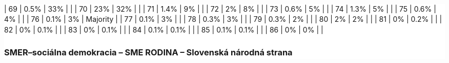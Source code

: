 | 69 | 0.5% | 33% |  |
| 70 | 23% | 32% |  |
| 71 | 1.4% | 9% |  |
| 72 | 2% | 8% |  |
| 73 | 0.6% | 5% |  |
| 74 | 1.3% | 5% |  |
| 75 | 0.6% | 4% |  |
| 76 | 0.1% | 3% | Majority |
| 77 | 0.1% | 3% |  |
| 78 | 0.3% | 3% |  |
| 79 | 0.3% | 2% |  |
| 80 | 2% | 2% |  |
| 81 | 0% | 0.2% |  |
| 82 | 0% | 0.1% |  |
| 83 | 0% | 0.1% |  |
| 84 | 0.1% | 0.1% |  |
| 85 | 0.1% | 0.1% |  |
| 86 | 0% | 0% |  |

### SMER–sociálna demokracia – SME RODINA – Slovenská národná strana
